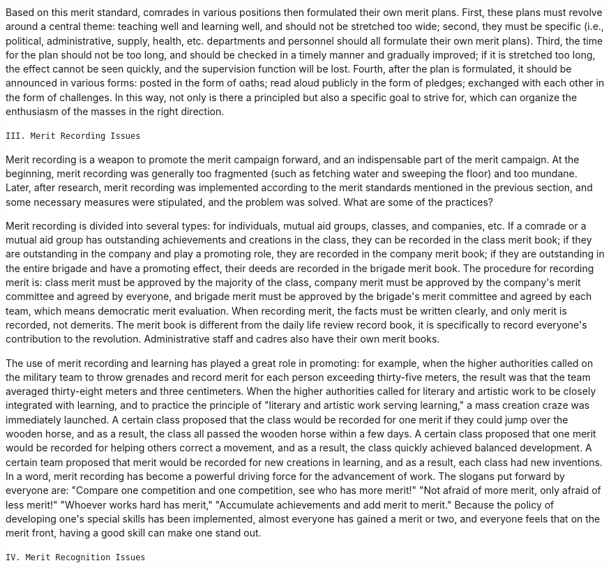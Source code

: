 Based on this merit standard, comrades in various positions then formulated their own merit plans. First, these plans must revolve around a central theme: teaching well and learning well, and should not be stretched too wide; second, they must be specific (i.e., political, administrative, supply, health, etc. departments and personnel should all formulate their own merit plans). Third, the time for the plan should not be too long, and should be checked in a timely manner and gradually improved; if it is stretched too long, the effect cannot be seen quickly, and the supervision function will be lost. Fourth, after the plan is formulated, it should be announced in various forms: posted in the form of oaths; read aloud publicly in the form of pledges; exchanged with each other in the form of challenges. In this way, not only is there a principled but also a specific goal to strive for, which can organize the enthusiasm of the masses in the right direction.

    III. Merit Recording Issues

Merit recording is a weapon to promote the merit campaign forward, and an indispensable part of the merit campaign. At the beginning, merit recording was generally too fragmented (such as fetching water and sweeping the floor) and too mundane. Later, after research, merit recording was implemented according to the merit standards mentioned in the previous section, and some necessary measures were stipulated, and the problem was solved. What are some of the practices?

Merit recording is divided into several types: for individuals, mutual aid groups, classes, and companies, etc. If a comrade or a mutual aid group has outstanding achievements and creations in the class, they can be recorded in the class merit book; if they are outstanding in the company and play a promoting role, they are recorded in the company merit book; if they are outstanding in the entire brigade and have a promoting effect, their deeds are recorded in the brigade merit book. The procedure for recording merit is: class merit must be approved by the majority of the class, company merit must be approved by the company's merit committee and agreed by everyone, and brigade merit must be approved by the brigade's merit committee and agreed by each team, which means democratic merit evaluation. When recording merit, the facts must be written clearly, and only merit is recorded, not demerits. The merit book is different from the daily life review record book, it is specifically to record everyone's contribution to the revolution. Administrative staff and cadres also have their own merit books.

The use of merit recording and learning has played a great role in promoting: for example, when the higher authorities called on the military team to throw grenades and record merit for each person exceeding thirty-five meters, the result was that the team averaged thirty-eight meters and three centimeters. When the higher authorities called for literary and artistic work to be closely integrated with learning, and to practice the principle of "literary and artistic work serving learning," a mass creation craze was immediately launched. A certain class proposed that the class would be recorded for one merit if they could jump over the wooden horse, and as a result, the class all passed the wooden horse within a few days. A certain class proposed that one merit would be recorded for helping others correct a movement, and as a result, the class quickly achieved balanced development. A certain team proposed that merit would be recorded for new creations in learning, and as a result, each class had new inventions. In a word, merit recording has become a powerful driving force for the advancement of work. The slogans put forward by everyone are: "Compare one competition and one competition, see who has more merit!" "Not afraid of more merit, only afraid of less merit!" "Whoever works hard has merit," "Accumulate achievements and add merit to merit." Because the policy of developing one's special skills has been implemented, almost everyone has gained a merit or two, and everyone feels that on the merit front, having a good skill can make one stand out.

    IV. Merit Recognition Issues
